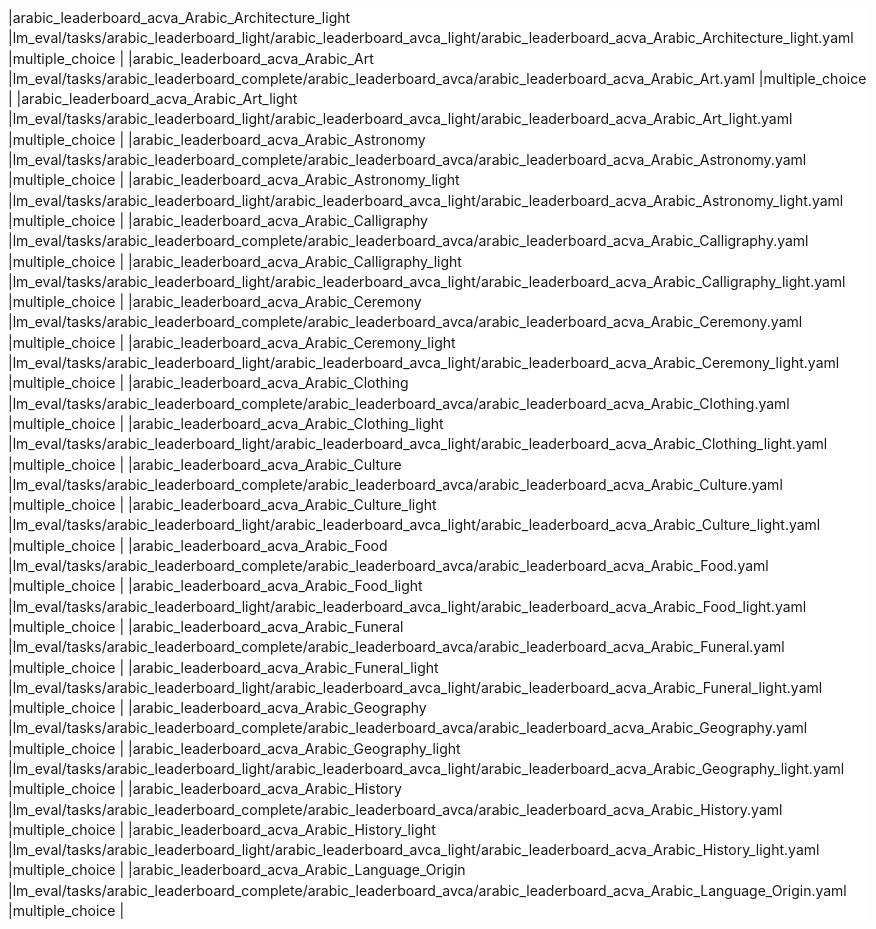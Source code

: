 |arabic_leaderboard_acva_Arabic_Architecture_light                                     |lm_eval/tasks/arabic_leaderboard_light/arabic_leaderboard_avca_light/arabic_leaderboard_acva_Arabic_Architecture_light.yaml                                     |multiple_choice      |
|arabic_leaderboard_acva_Arabic_Art                                                    |lm_eval/tasks/arabic_leaderboard_complete/arabic_leaderboard_avca/arabic_leaderboard_acva_Arabic_Art.yaml                                                       |multiple_choice      |
|arabic_leaderboard_acva_Arabic_Art_light                                              |lm_eval/tasks/arabic_leaderboard_light/arabic_leaderboard_avca_light/arabic_leaderboard_acva_Arabic_Art_light.yaml                                              |multiple_choice      |
|arabic_leaderboard_acva_Arabic_Astronomy                                              |lm_eval/tasks/arabic_leaderboard_complete/arabic_leaderboard_avca/arabic_leaderboard_acva_Arabic_Astronomy.yaml                                                 |multiple_choice      |
|arabic_leaderboard_acva_Arabic_Astronomy_light                                        |lm_eval/tasks/arabic_leaderboard_light/arabic_leaderboard_avca_light/arabic_leaderboard_acva_Arabic_Astronomy_light.yaml                                        |multiple_choice      |
|arabic_leaderboard_acva_Arabic_Calligraphy                                            |lm_eval/tasks/arabic_leaderboard_complete/arabic_leaderboard_avca/arabic_leaderboard_acva_Arabic_Calligraphy.yaml                                               |multiple_choice      |
|arabic_leaderboard_acva_Arabic_Calligraphy_light                                      |lm_eval/tasks/arabic_leaderboard_light/arabic_leaderboard_avca_light/arabic_leaderboard_acva_Arabic_Calligraphy_light.yaml                                      |multiple_choice      |
|arabic_leaderboard_acva_Arabic_Ceremony                                               |lm_eval/tasks/arabic_leaderboard_complete/arabic_leaderboard_avca/arabic_leaderboard_acva_Arabic_Ceremony.yaml                                                  |multiple_choice      |
|arabic_leaderboard_acva_Arabic_Ceremony_light                                         |lm_eval/tasks/arabic_leaderboard_light/arabic_leaderboard_avca_light/arabic_leaderboard_acva_Arabic_Ceremony_light.yaml                                         |multiple_choice      |
|arabic_leaderboard_acva_Arabic_Clothing                                               |lm_eval/tasks/arabic_leaderboard_complete/arabic_leaderboard_avca/arabic_leaderboard_acva_Arabic_Clothing.yaml                                                  |multiple_choice      |
|arabic_leaderboard_acva_Arabic_Clothing_light                                         |lm_eval/tasks/arabic_leaderboard_light/arabic_leaderboard_avca_light/arabic_leaderboard_acva_Arabic_Clothing_light.yaml                                         |multiple_choice      |
|arabic_leaderboard_acva_Arabic_Culture                                                |lm_eval/tasks/arabic_leaderboard_complete/arabic_leaderboard_avca/arabic_leaderboard_acva_Arabic_Culture.yaml                                                   |multiple_choice      |
|arabic_leaderboard_acva_Arabic_Culture_light                                          |lm_eval/tasks/arabic_leaderboard_light/arabic_leaderboard_avca_light/arabic_leaderboard_acva_Arabic_Culture_light.yaml                                          |multiple_choice      |
|arabic_leaderboard_acva_Arabic_Food                                                   |lm_eval/tasks/arabic_leaderboard_complete/arabic_leaderboard_avca/arabic_leaderboard_acva_Arabic_Food.yaml                                                      |multiple_choice      |
|arabic_leaderboard_acva_Arabic_Food_light                                             |lm_eval/tasks/arabic_leaderboard_light/arabic_leaderboard_avca_light/arabic_leaderboard_acva_Arabic_Food_light.yaml                                             |multiple_choice      |
|arabic_leaderboard_acva_Arabic_Funeral                                                |lm_eval/tasks/arabic_leaderboard_complete/arabic_leaderboard_avca/arabic_leaderboard_acva_Arabic_Funeral.yaml                                                   |multiple_choice      |
|arabic_leaderboard_acva_Arabic_Funeral_light                                          |lm_eval/tasks/arabic_leaderboard_light/arabic_leaderboard_avca_light/arabic_leaderboard_acva_Arabic_Funeral_light.yaml                                          |multiple_choice      |
|arabic_leaderboard_acva_Arabic_Geography                                              |lm_eval/tasks/arabic_leaderboard_complete/arabic_leaderboard_avca/arabic_leaderboard_acva_Arabic_Geography.yaml                                                 |multiple_choice      |
|arabic_leaderboard_acva_Arabic_Geography_light                                        |lm_eval/tasks/arabic_leaderboard_light/arabic_leaderboard_avca_light/arabic_leaderboard_acva_Arabic_Geography_light.yaml                                        |multiple_choice      |
|arabic_leaderboard_acva_Arabic_History                                                |lm_eval/tasks/arabic_leaderboard_complete/arabic_leaderboard_avca/arabic_leaderboard_acva_Arabic_History.yaml                                                   |multiple_choice      |
|arabic_leaderboard_acva_Arabic_History_light                                          |lm_eval/tasks/arabic_leaderboard_light/arabic_leaderboard_avca_light/arabic_leaderboard_acva_Arabic_History_light.yaml                                          |multiple_choice      |
|arabic_leaderboard_acva_Arabic_Language_Origin                                        |lm_eval/tasks/arabic_leaderboard_complete/arabic_leaderboard_avca/arabic_leaderboard_acva_Arabic_Language_Origin.yaml                                           |multiple_choice      |